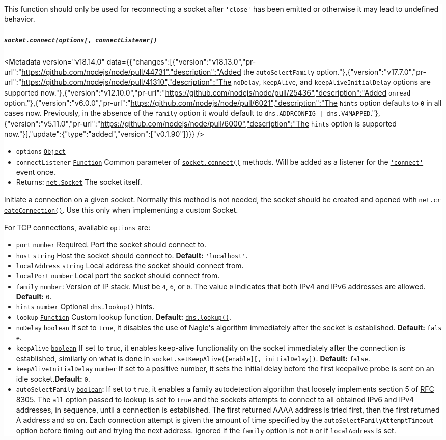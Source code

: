 This function should only be used for reconnecting a socket after
`'close'` has been emitted or otherwise it may lead to undefined
behavior.

##### <DataTag tag="M" /> `socket.connect(options[, connectListener])`

<Metadata version="v18.14.0" data={{"changes":[{"version":"v18.13.0","pr-url":"https://github.com/nodejs/node/pull/44731","description":"Added the `autoSelectFamily` option."},{"version":"v17.7.0","pr-url":"https://github.com/nodejs/node/pull/41310","description":"The `noDelay`, `keepAlive`, and `keepAliveInitialDelay` options are supported now."},{"version":"v12.10.0","pr-url":"https://github.com/nodejs/node/pull/25436","description":"Added `onread` option."},{"version":"v6.0.0","pr-url":"https://github.com/nodejs/node/pull/6021","description":"The `hints` option defaults to `0` in all cases now. Previously, in the absence of the `family` option it would default to `dns.ADDRCONFIG | dns.V4MAPPED`."},{"version":"v5.11.0","pr-url":"https://github.com/nodejs/node/pull/6000","description":"The `hints` option is supported now."}],"update":{"type":"added","version":["v0.1.90"]}}} />

* `options` [`Object`](https://developer.mozilla.org/en-US/docs/Web/JavaScript/Reference/Global_Objects/Object)
* `connectListener` [`Function`](https://developer.mozilla.org/en-US/docs/Web/JavaScript/Reference/Global_Objects/Function) Common parameter of [`socket.connect()`][]
  methods. Will be added as a listener for the [`'connect'`][] event once.
* Returns: [`net.Socket`](/api/net#netsocket) The socket itself.

Initiate a connection on a given socket. Normally this method is not needed,
the socket should be created and opened with [`net.createConnection()`][]. Use
this only when implementing a custom Socket.

For TCP connections, available `options` are:

* `port` [`number`](https://developer.mozilla.org/en-US/docs/Web/JavaScript/Data_structures#Number_type) Required. Port the socket should connect to.
* `host` [`string`](https://developer.mozilla.org/en-US/docs/Web/JavaScript/Data_structures#String_type) Host the socket should connect to. **Default:** `'localhost'`.
* `localAddress` [`string`](https://developer.mozilla.org/en-US/docs/Web/JavaScript/Data_structures#String_type) Local address the socket should connect from.
* `localPort` [`number`](https://developer.mozilla.org/en-US/docs/Web/JavaScript/Data_structures#Number_type) Local port the socket should connect from.
* `family` [`number`](https://developer.mozilla.org/en-US/docs/Web/JavaScript/Data_structures#Number_type): Version of IP stack. Must be `4`, `6`, or `0`. The value
  `0` indicates that both IPv4 and IPv6 addresses are allowed. **Default:** `0`.
* `hints` [`number`](https://developer.mozilla.org/en-US/docs/Web/JavaScript/Data_structures#Number_type) Optional [`dns.lookup()` hints][].
* `lookup` [`Function`](https://developer.mozilla.org/en-US/docs/Web/JavaScript/Reference/Global_Objects/Function) Custom lookup function. **Default:** [`dns.lookup()`][].
* `noDelay` [`boolean`](https://developer.mozilla.org/en-US/docs/Web/JavaScript/Data_structures#Boolean_type) If set to `true`, it disables the use of Nagle's algorithm immediately
  after the socket is established. **Default:** `false`.
* `keepAlive` [`boolean`](https://developer.mozilla.org/en-US/docs/Web/JavaScript/Data_structures#Boolean_type) If set to `true`, it enables keep-alive functionality on the socket
  immediately after the connection is established, similarly on what is done in
  [`socket.setKeepAlive([enable][, initialDelay])`][`socket.setKeepAlive(enable, initialDelay)`].
  **Default:** `false`.
* `keepAliveInitialDelay` [`number`](https://developer.mozilla.org/en-US/docs/Web/JavaScript/Data_structures#Number_type) If set to a positive number, it sets the initial delay before
  the first keepalive probe is sent on an idle socket.**Default:** `0`.
* `autoSelectFamily` [`boolean`](https://developer.mozilla.org/en-US/docs/Web/JavaScript/Data_structures#Boolean_type): If set to `true`, it enables a family autodetection algorithm
  that loosely implements section 5 of [RFC 8305][].
  The `all` option passed to lookup is set to `true` and the sockets attempts to connect to all
  obtained IPv6 and IPv4 addresses, in sequence, until a connection is established.
  The first returned AAAA address is tried first, then the first returned A address and so on.
  Each connection attempt is given the amount of time specified by the `autoSelectFamilyAttemptTimeout`
  option before timing out and trying the next address.
  Ignored if the `family` option is not `0` or if `localAddress` is set.

[IPC]: #ipc-support
[Identifying paths for IPC connections]: #identifying-paths-for-ipc-connections
[RFC 8305]: https://www.rfc-editor.org/rfc/rfc8305.txt
[Readable Stream]: /api/v18/stream#class-streamreadable
[`'close'`]: #event-close
[`'connect'`]: #event-connect
[`'connection'`]: #event-connection
[`'data'`]: #event-data
[`'drain'`]: #event-drain
[`'end'`]: #event-end
[`'error'`]: #event-error_1
[`'listening'`]: #event-listening
[`'timeout'`]: #event-timeout
[`EventEmitter`]: /api/v18/events#class-eventemitter
[`child_process.fork()`]: child_process.md#child_processforkmodulepath-args-options
[`dns.lookup()`]: /api/v18/dns#dnslookuphostname-options-callback
[`dns.lookup()` hints]: /api/v18/dns#supported-getaddrinfo-flags
[`net.Server`]: #class-netserver
[`net.Socket`]: #class-netsocket
[`net.connect()`]: #netconnect
[`net.connect(options)`]: #netconnectoptions-connectlistener
[`net.connect(path)`]: #netconnectpath-connectlistener
[`net.connect(port, host)`]: #netconnectport-host-connectlistener
[`net.createConnection()`]: #netcreateconnection
[`net.createConnection(options)`]: #netcreateconnectionoptions-connectlistener
[`net.createConnection(path)`]: #netcreateconnectionpath-connectlistener
[`net.createConnection(port, host)`]: #netcreateconnectionport-host-connectlistener
[`net.createServer()`]: #netcreateserveroptions-connectionlistener
[`new net.Socket(options)`]: #new-netsocketoptions
[`readable.setEncoding()`]: /api/v18/stream#readablesetencodingencoding
[`server.close()`]: #serverclosecallback
[`server.listen()`]: #serverlisten
[`server.listen(handle)`]: #serverlistenhandle-backlog-callback
[`server.listen(options)`]: #serverlistenoptions-callback
[`server.listen(path)`]: #serverlistenpath-backlog-callback
[`server.listen(port)`]: #serverlistenport-host-backlog-callback
[`socket(7)`]: https://man7.org/linux/man-pages/man7/socket.7.html
[`socket.connect()`]: #socketconnect
[`socket.connect(options)`]: #socketconnectoptions-connectlistener
[`socket.connect(path)`]: #socketconnectpath-connectlistener
[`socket.connect(port)`]: #socketconnectport-host-connectlistener
[`socket.connecting`]: #socketconnecting
[`socket.destroy()`]: #socketdestroyerror
[`socket.end()`]: #socketenddata-encoding-callback
[`socket.pause()`]: #socketpause
[`socket.resume()`]: #socketresume
[`socket.setEncoding()`]: #socketsetencodingencoding
[`socket.setKeepAlive(enable, initialDelay)`]: #socketsetkeepaliveenable-initialdelay
[`socket.setTimeout()`]: #socketsettimeouttimeout-callback
[`socket.setTimeout(timeout)`]: #socketsettimeouttimeout-callback
[`writable.destroy()`]: /api/v18/stream#writabledestroyerror
[`writable.destroyed`]: /api/v18/stream#writabledestroyed
[`writable.end()`]: /api/v18/stream#writableendchunk-encoding-callback
[`writable.writableLength`]: /api/v18/stream#writablewritablelength
[dot-decimal notation]: https://en.wikipedia.org/wiki/Dot-decimal_notation
[half-closed]: https://tools.ietf.org/html/rfc1122
[stream_writable_write]: /api/v18/stream#writablewritechunk-encoding-callback
[unspecified IPv4 address]: https://en.wikipedia.org/wiki/0.0.0.0
[unspecified IPv6 address]: https://en.wikipedia.org/wiki/IPv6_address#Unspecified_address